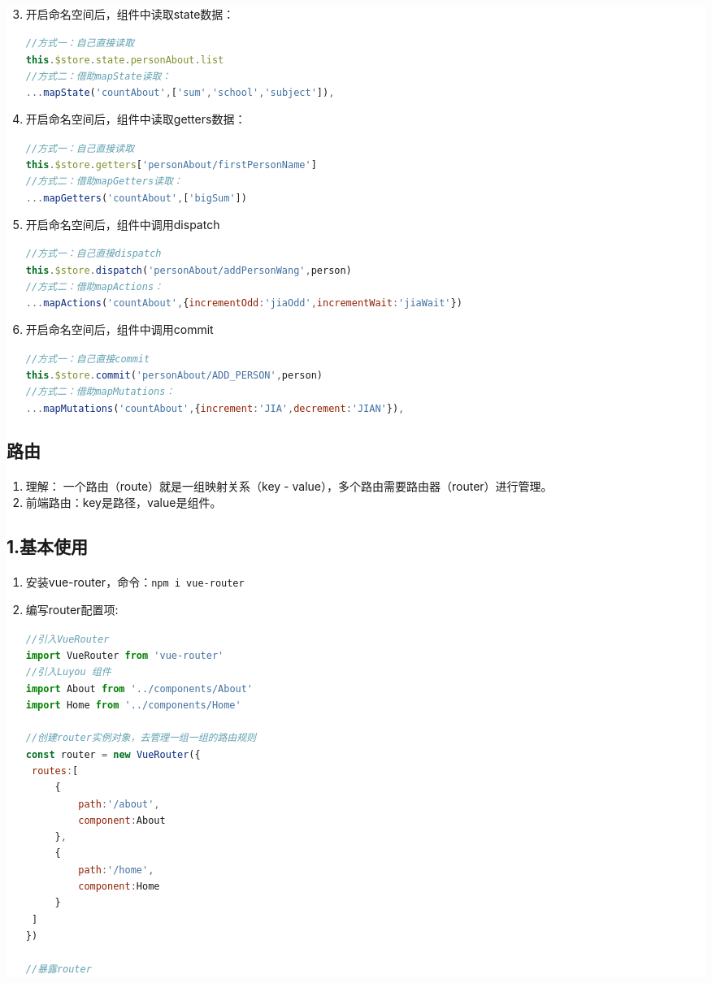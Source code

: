 3. 开启命名空间后，组件中读取state数据：

   ```js
   //方式一：自己直接读取
   this.$store.state.personAbout.list
   //方式二：借助mapState读取：
   ...mapState('countAbout',['sum','school','subject']),
   ```

4. 开启命名空间后，组件中读取getters数据：

   ```js
   //方式一：自己直接读取
   this.$store.getters['personAbout/firstPersonName']
   //方式二：借助mapGetters读取：
   ...mapGetters('countAbout',['bigSum'])
   ```

5. 开启命名空间后，组件中调用dispatch

   ```js
   //方式一：自己直接dispatch
   this.$store.dispatch('personAbout/addPersonWang',person)
   //方式二：借助mapActions：
   ...mapActions('countAbout',{incrementOdd:'jiaOdd',incrementWait:'jiaWait'})
   ```

6. 开启命名空间后，组件中调用commit

   ```js
   //方式一：自己直接commit
   this.$store.commit('personAbout/ADD_PERSON',person)
   //方式二：借助mapMutations：
   ...mapMutations('countAbout',{increment:'JIA',decrement:'JIAN'}),
   ```

## 路由

1. 理解： 一个路由（route）就是一组映射关系（key - value），多个路由需要路由器（router）进行管理。
2. 前端路由：key是路径，value是组件。

## 1.基本使用

1. 安装vue-router，命令：```npm i vue-router```

2. 编写router配置项:

   ```js
   //引入VueRouter
   import VueRouter from 'vue-router'
   //引入Luyou 组件
   import About from '../components/About'
   import Home from '../components/Home'
   
   //创建router实例对象，去管理一组一组的路由规则
   const router = new VueRouter({
   	routes:[
   		{
   			path:'/about',
   			component:About
   		},
   		{
   			path:'/home',
   			component:Home
   		}
   	]
   })
   
   //暴露router
   ```